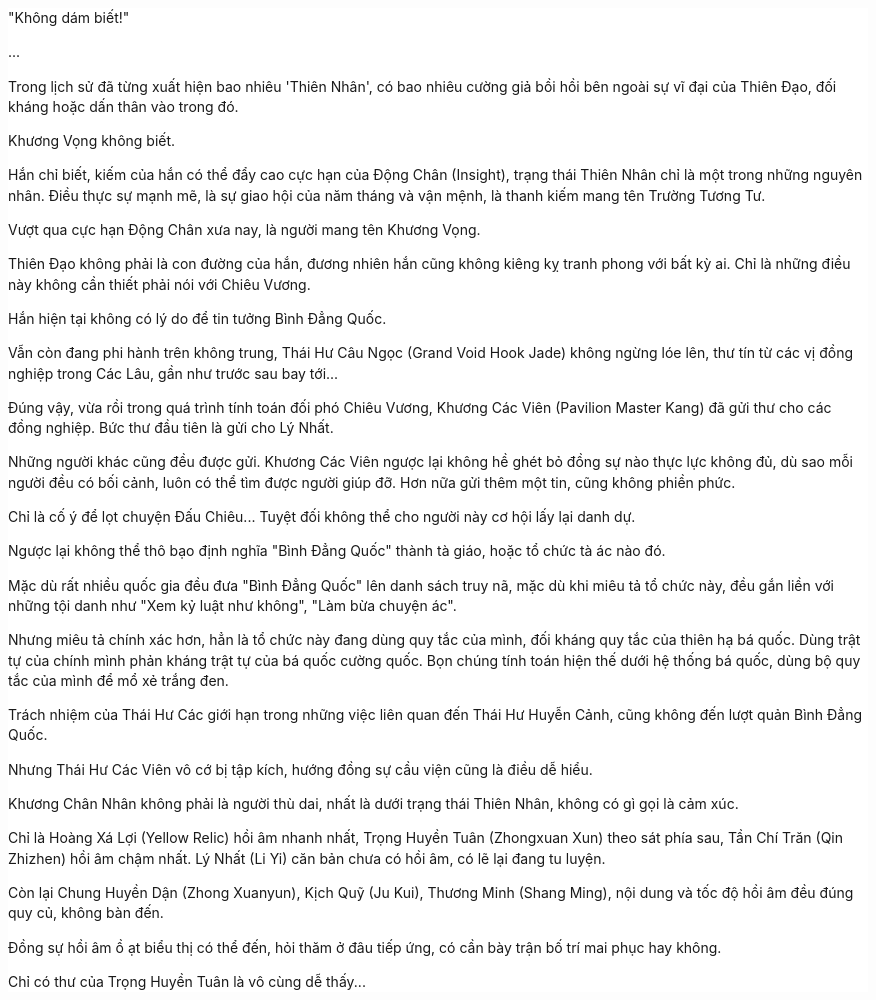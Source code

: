 "Không dám biết!"

...

Trong lịch sử đã từng xuất hiện bao nhiêu 'Thiên Nhân', có bao nhiêu cường giả bồi hồi bên ngoài sự vĩ đại của Thiên Đạo, đối kháng hoặc dấn thân vào trong đó.

Khương Vọng không biết.

Hắn chỉ biết, kiếm của hắn có thể đẩy cao cực hạn của Động Chân (Insight), trạng thái Thiên Nhân chỉ là một trong những nguyên nhân. Điều thực sự mạnh mẽ, là sự giao hội của năm tháng và vận mệnh, là thanh kiếm mang tên Trường Tương Tư.

Vượt qua cực hạn Động Chân xưa nay, là người mang tên Khương Vọng.

Thiên Đạo không phải là con đường của hắn, đương nhiên hắn cũng không kiêng kỵ tranh phong với bất kỳ ai. Chỉ là những điều này không cần thiết phải nói với Chiêu Vương.

Hắn hiện tại không có lý do để tin tưởng Bình Đẳng Quốc.

Vẫn còn đang phi hành trên không trung, Thái Hư Câu Ngọc (Grand Void Hook Jade) không ngừng lóe lên, thư tín từ các vị đồng nghiệp trong Các Lâu, gần như trước sau bay tới...

Đúng vậy, vừa rồi trong quá trình tính toán đối phó Chiêu Vương, Khương Các Viên (Pavilion Master Kang) đã gửi thư cho các đồng nghiệp. Bức thư đầu tiên là gửi cho Lý Nhất.

Những người khác cũng đều được gửi. Khương Các Viên ngược lại không hề ghét bỏ đồng sự nào thực lực không đủ, dù sao mỗi người đều có bối cảnh, luôn có thể tìm được người giúp đỡ. Hơn nữa gửi thêm một tin, cũng không phiền phức.

Chỉ là cố ý để lọt chuyện Đấu Chiêu... Tuyệt đối không thể cho người này cơ hội lấy lại danh dự.

Ngược lại không thể thô bạo định nghĩa "Bình Đẳng Quốc" thành tà giáo, hoặc tổ chức tà ác nào đó.

Mặc dù rất nhiều quốc gia đều đưa "Bình Đẳng Quốc" lên danh sách truy nã, mặc dù khi miêu tả tổ chức này, đều gắn liền với những tội danh như "Xem kỷ luật như không", "Làm bừa chuyện ác".

Nhưng miêu tả chính xác hơn, hẳn là tổ chức này đang dùng quy tắc của mình, đối kháng quy tắc của thiên hạ bá quốc. Dùng trật tự của chính mình phản kháng trật tự của bá quốc cường quốc. Bọn chúng tính toán hiện thế dưới hệ thống bá quốc, dùng bộ quy tắc của mình để mổ xẻ trắng đen.

Trách nhiệm của Thái Hư Các giới hạn trong những việc liên quan đến Thái Hư Huyễn Cảnh, cũng không đến lượt quản Bình Đẳng Quốc.

Nhưng Thái Hư Các Viên vô cớ bị tập kích, hướng đồng sự cầu viện cũng là điều dễ hiểu.

Khương Chân Nhân không phải là người thù dai, nhất là dưới trạng thái Thiên Nhân, không có gì gọi là cảm xúc.

Chỉ là Hoàng Xá Lợi (Yellow Relic) hồi âm nhanh nhất, Trọng Huyền Tuân (Zhongxuan Xun) theo sát phía sau, Tần Chí Trăn (Qin Zhizhen) hồi âm chậm nhất. Lý Nhất (Li Yi) căn bản chưa có hồi âm, có lẽ lại đang tu luyện.

Còn lại Chung Huyền Dận (Zhong Xuanyun), Kịch Quỹ (Ju Kui), Thương Minh (Shang Ming), nội dung và tốc độ hồi âm đều đúng quy củ, không bàn đến.

Đồng sự hồi âm ồ ạt biểu thị có thể đến, hỏi thăm ở đâu tiếp ứng, có cần bày trận bố trí mai phục hay không.

Chỉ có thư của Trọng Huyền Tuân là vô cùng dễ thấy...
